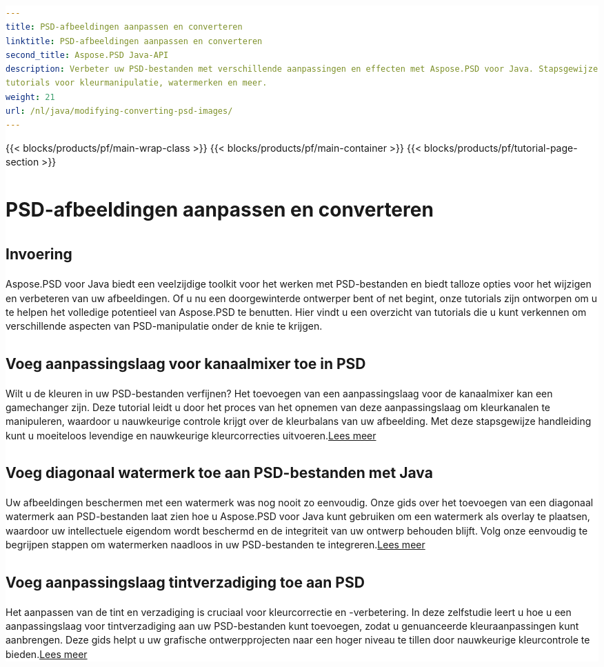 ```yaml
---
title: PSD-afbeeldingen aanpassen en converteren
linktitle: PSD-afbeeldingen aanpassen en converteren
second_title: Aspose.PSD Java-API
description: Verbeter uw PSD-bestanden met verschillende aanpassingen en effecten met Aspose.PSD voor Java. Stapsgewijze tutorials voor kleurmanipulatie, watermerken en meer.
weight: 21
url: /nl/java/modifying-converting-psd-images/
---
```


{{< blocks/products/pf/main-wrap-class >}}
{{< blocks/products/pf/main-container >}}
{{< blocks/products/pf/tutorial-page-section >}}

# PSD-afbeeldingen aanpassen en converteren

## Invoering

Aspose.PSD voor Java biedt een veelzijdige toolkit voor het werken met PSD-bestanden en biedt talloze opties voor het wijzigen en verbeteren van uw afbeeldingen. Of u nu een doorgewinterde ontwerper bent of net begint, onze tutorials zijn ontworpen om u te helpen het volledige potentieel van Aspose.PSD te benutten. Hier vindt u een overzicht van tutorials die u kunt verkennen om verschillende aspecten van PSD-manipulatie onder de knie te krijgen.

## Voeg aanpassingslaag voor kanaalmixer toe in PSD

 Wilt u de kleuren in uw PSD-bestanden verfijnen? Het toevoegen van een aanpassingslaag voor de kanaalmixer kan een gamechanger zijn. Deze tutorial leidt u door het proces van het opnemen van deze aanpassingslaag om kleurkanalen te manipuleren, waardoor u nauwkeurige controle krijgt over de kleurbalans van uw afbeelding. Met deze stapsgewijze handleiding kunt u moeiteloos levendige en nauwkeurige kleurcorrecties uitvoeren.[Lees meer](./add-channel-mixer-adjustment-layer-psd/)

## Voeg diagonaal watermerk toe aan PSD-bestanden met Java

Uw afbeeldingen beschermen met een watermerk was nog nooit zo eenvoudig. Onze gids over het toevoegen van een diagonaal watermerk aan PSD-bestanden laat zien hoe u Aspose.PSD voor Java kunt gebruiken om een watermerk als overlay te plaatsen, waardoor uw intellectuele eigendom wordt beschermd en de integriteit van uw ontwerp behouden blijft. Volg onze eenvoudig te begrijpen stappen om watermerken naadloos in uw PSD-bestanden te integreren.[Lees meer](./add-diagonal-watermark-psd-files/)

## Voeg aanpassingslaag tintverzadiging toe aan PSD

 Het aanpassen van de tint en verzadiging is cruciaal voor kleurcorrectie en -verbetering. In deze zelfstudie leert u hoe u een aanpassingslaag voor tintverzadiging aan uw PSD-bestanden kunt toevoegen, zodat u genuanceerde kleuraanpassingen kunt aanbrengen. Deze gids helpt u uw grafische ontwerpprojecten naar een hoger niveau te tillen door nauwkeurige kleurcontrole te bieden.[Lees meer](./add-hue-saturation-adjustment-layer-psd/)
